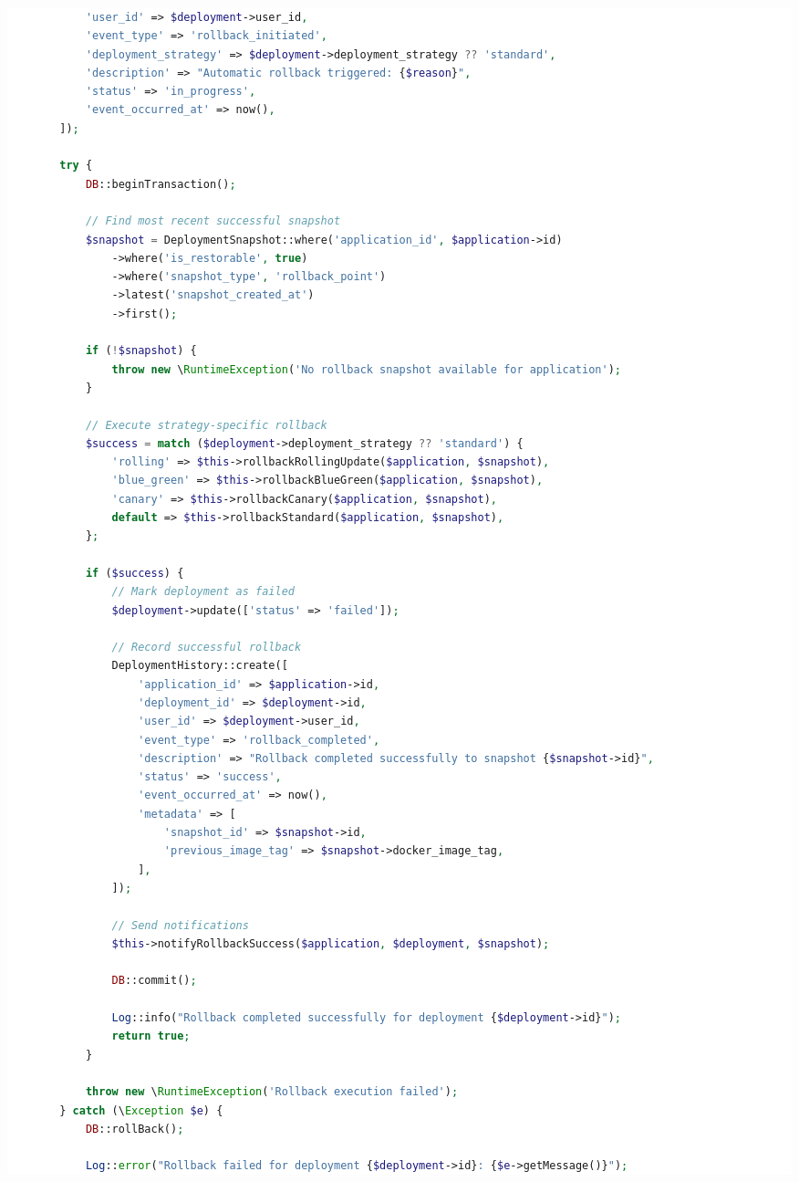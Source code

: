 ```php
            'user_id' => $deployment->user_id,
            'event_type' => 'rollback_initiated',
            'deployment_strategy' => $deployment->deployment_strategy ?? 'standard',
            'description' => "Automatic rollback triggered: {$reason}",
            'status' => 'in_progress',
            'event_occurred_at' => now(),
        ]);

        try {
            DB::beginTransaction();

            // Find most recent successful snapshot
            $snapshot = DeploymentSnapshot::where('application_id', $application->id)
                ->where('is_restorable', true)
                ->where('snapshot_type', 'rollback_point')
                ->latest('snapshot_created_at')
                ->first();

            if (!$snapshot) {
                throw new \RuntimeException('No rollback snapshot available for application');
            }

            // Execute strategy-specific rollback
            $success = match ($deployment->deployment_strategy ?? 'standard') {
                'rolling' => $this->rollbackRollingUpdate($application, $snapshot),
                'blue_green' => $this->rollbackBlueGreen($application, $snapshot),
                'canary' => $this->rollbackCanary($application, $snapshot),
                default => $this->rollbackStandard($application, $snapshot),
            };

            if ($success) {
                // Mark deployment as failed
                $deployment->update(['status' => 'failed']);

                // Record successful rollback
                DeploymentHistory::create([
                    'application_id' => $application->id,
                    'deployment_id' => $deployment->id,
                    'user_id' => $deployment->user_id,
                    'event_type' => 'rollback_completed',
                    'description' => "Rollback completed successfully to snapshot {$snapshot->id}",
                    'status' => 'success',
                    'event_occurred_at' => now(),
                    'metadata' => [
                        'snapshot_id' => $snapshot->id,
                        'previous_image_tag' => $snapshot->docker_image_tag,
                    ],
                ]);

                // Send notifications
                $this->notifyRollbackSuccess($application, $deployment, $snapshot);

                DB::commit();

                Log::info("Rollback completed successfully for deployment {$deployment->id}");
                return true;
            }

            throw new \RuntimeException('Rollback execution failed');
        } catch (\Exception $e) {
            DB::rollBack();

            Log::error("Rollback failed for deployment {$deployment->id}: {$e->getMessage()}");
```